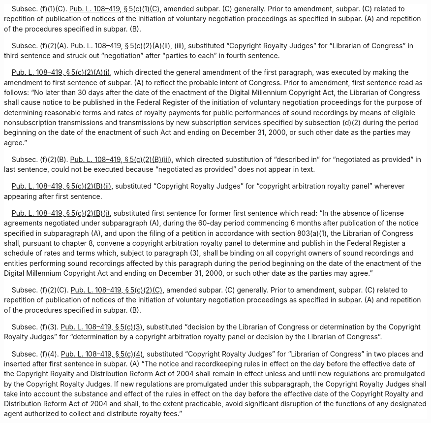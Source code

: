     Subsec. (f)(1)(C). [Pub. L. 108–419, § 5(c)(1)(C)][/us/pl/108/419/s5/c/1/C], amended subpar. (C) generally. Prior to amendment, subpar. (C) related to repetition of publication of notices of the initiation of voluntary negotiation proceedings as specified in subpar. (A) and repetition of the procedures specified in subpar. (B).

    Subsec. (f)(2)(A). [Pub. L. 108–419, § 5(c)(2)(A)(ii)][/us/pl/108/419/s5/c/2/A/ii], (iii), substituted “Copyright Royalty Judges” for “Librarian of Congress” in third sentence and struck out “negotiation” after “parties to each” in fourth sentence.

    [Pub. L. 108–419, § 5(c)(2)(A)(i)][/us/pl/108/419/s5/c/2/A/i], which directed the general amendment of the first paragraph, was executed by making the amendment to first sentence of subpar. (A) to reflect the probable intent of Congress. Prior to amendment, first sentence read as follows: “No later than 30 days after the date of the enactment of the Digital Millennium Copyright Act, the Librarian of Congress shall cause notice to be published in the Federal Register of the initiation of voluntary negotiation proceedings for the purpose of determining reasonable terms and rates of royalty payments for public performances of sound recordings by means of eligible nonsubscription transmissions and transmissions by new subscription services specified by subsection (d)(2) during the period beginning on the date of the enactment of such Act and ending on December 31, 2000, or such other date as the parties may agree.”

    Subsec. (f)(2)(B). [Pub. L. 108–419, § 5(c)(2)(B)(iii)][/us/pl/108/419/s5/c/2/B/iii], which directed substitution of “described in” for “negotiated as provided” in last sentence, could not be executed because “negotiated as provided” does not appear in text.

    [Pub. L. 108–419, § 5(c)(2)(B)(ii)][/us/pl/108/419/s5/c/2/B/ii], substituted “Copyright Royalty Judges” for “copyright arbitration royalty panel” wherever appearing after first sentence.

    [Pub. L. 108–419, § 5(c)(2)(B)(i)][/us/pl/108/419/s5/c/2/B/i], substituted first sentence for former first sentence which read: “In the absence of license agreements negotiated under subparagraph (A), during the 60-day period commencing 6 months after publication of the notice specified in subparagraph (A), and upon the filing of a petition in accordance with section 803(a)(1), the Librarian of Congress shall, pursuant to chapter 8, convene a copyright arbitration royalty panel to determine and publish in the Federal Register a schedule of rates and terms which, subject to paragraph (3), shall be binding on all copyright owners of sound recordings and entities performing sound recordings affected by this paragraph during the period beginning on the date of the enactment of the Digital Millennium Copyright Act and ending on December 31, 2000, or such other date as the parties may agree.”

    Subsec. (f)(2)(C). [Pub. L. 108–419, § 5(c)(2)(C)][/us/pl/108/419/s5/c/2/C], amended subpar. (C) generally. Prior to amendment, subpar. (C) related to repetition of publication of notices of the initiation of voluntary negotiation proceedings as specified in subpar. (A) and repetition of the procedures specified in subpar. (B).

    Subsec. (f)(3). [Pub. L. 108–419, § 5(c)(3)][/us/pl/108/419/s5/c/3], substituted “decision by the Librarian of Congress or determination by the Copyright Royalty Judges” for “determination by a copyright arbitration royalty panel or decision by the Librarian of Congress”.

    Subsec. (f)(4). [Pub. L. 108–419, § 5(c)(4)][/us/pl/108/419/s5/c/4], substituted “Copyright Royalty Judges” for “Librarian of Congress” in two places and inserted after first sentence in subpar. (A) “The notice and recordkeeping rules in effect on the day before the effective date of the Copyright Royalty and Distribution Reform Act of 2004 shall remain in effect unless and until new regulations are promulgated by the Copyright Royalty Judges. If new regulations are promulgated under this subparagraph, the Copyright Royalty Judges shall take into account the substance and effect of the rules in effect on the day before the effective date of the Copyright Royalty and Distribution Reform Act of 2004 and shall, to the extent practicable, avoid significant disruption of the functions of any designated agent authorized to collect and distribute royalty fees.”


[/us/usc/t47/s397]: https://publicdocs.github.io/go/links?ns=uslm&ref=%2Fus%2Fusc%2Ft47%2Fs397
[/us/usc/t47/s396/k]: https://publicdocs.github.io/go/links?ns=uslm&ref=%2Fus%2Fusc%2Ft47%2Fs396%2Fk
[/us/usc/t47/s522/12]: https://publicdocs.github.io/go/links?ns=uslm&ref=%2Fus%2Fusc%2Ft47%2Fs522%2F12
[/us/usc/t26/s501]: https://publicdocs.github.io/go/links?ns=uslm&ref=%2Fus%2Fusc%2Ft26%2Fs501
[/us/usc/t17/s106/6]: https://publicdocs.github.io/go/links?ns=uslm&ref=%2Fus%2Fusc%2Ft17%2Fs106%2F6
[/us/pl/94/553/s101]: https://publicdocs.github.io/go/links?ns=uslm&ref=%2Fus%2Fpl%2F94%2F553%2Fs101
[/us/stat/90/2560]: https://publicdocs.github.io/go/links?ns=uslm&ref=%2Fus%2Fstat%2F90%2F2560
[/us/pl/104/39/s3]: https://publicdocs.github.io/go/links?ns=uslm&ref=%2Fus%2Fpl%2F104%2F39%2Fs3
[/us/stat/109/336]: https://publicdocs.github.io/go/links?ns=uslm&ref=%2Fus%2Fstat%2F109%2F336
[/us/pl/105/80/s3]: https://publicdocs.github.io/go/links?ns=uslm&ref=%2Fus%2Fpl%2F105%2F80%2Fs3
[/us/stat/111/1531]: https://publicdocs.github.io/go/links?ns=uslm&ref=%2Fus%2Fstat%2F111%2F1531
[/us/pl/105/304/s405/a/1]: https://publicdocs.github.io/go/links?ns=uslm&ref=%2Fus%2Fpl%2F105%2F304%2Fs405%2Fa%2F1
[/us/stat/112/2890-2897]: https://publicdocs.github.io/go/links?ns=uslm&ref=%2Fus%2Fstat%2F112%2F2890-2897
[/us/pl/107/321]: https://publicdocs.github.io/go/links?ns=uslm&ref=%2Fus%2Fpl%2F107%2F321
[/us/stat/116/2781]: https://publicdocs.github.io/go/links?ns=uslm&ref=%2Fus%2Fstat%2F116%2F2781
[/us/pl/108/419/s5/c]: https://publicdocs.github.io/go/links?ns=uslm&ref=%2Fus%2Fpl%2F108%2F419%2Fs5%2Fc
[/us/stat/118/2362]: https://publicdocs.github.io/go/links?ns=uslm&ref=%2Fus%2Fstat%2F118%2F2362
[/us/pl/109/303/s4/b]: https://publicdocs.github.io/go/links?ns=uslm&ref=%2Fus%2Fpl%2F109%2F303%2Fs4%2Fb
[/us/stat/120/1481]: https://publicdocs.github.io/go/links?ns=uslm&ref=%2Fus%2Fstat%2F120%2F1481
[/us/pl/110/435/s2]: https://publicdocs.github.io/go/links?ns=uslm&ref=%2Fus%2Fpl%2F110%2F435%2Fs2
[/us/stat/122/4974]: https://publicdocs.github.io/go/links?ns=uslm&ref=%2Fus%2Fstat%2F122%2F4974
[/us/pl/111/36/s2]: https://publicdocs.github.io/go/links?ns=uslm&ref=%2Fus%2Fpl%2F111%2F36%2Fs2
[/us/stat/123/1926]: https://publicdocs.github.io/go/links?ns=uslm&ref=%2Fus%2Fstat%2F123%2F1926
[/us/pl/111/295]: https://publicdocs.github.io/go/links?ns=uslm&ref=%2Fus%2Fpl%2F111%2F295
[/us/stat/124/3181]: https://publicdocs.github.io/go/links?ns=uslm&ref=%2Fus%2Fstat%2F124%2F3181
[/us/pl/105/304]: https://publicdocs.github.io/go/links?ns=uslm&ref=%2Fus%2Fpl%2F105%2F304
[/us/pl/104/39]: https://publicdocs.github.io/go/links?ns=uslm&ref=%2Fus%2Fpl%2F104%2F39
[/us/pl/108/419/s6/b/3]: https://publicdocs.github.io/go/links?ns=uslm&ref=%2Fus%2Fpl%2F108%2F419%2Fs6%2Fb%2F3
[/us/usc/t17/s801]: https://publicdocs.github.io/go/links?ns=uslm&ref=%2Fus%2Fusc%2Ft17%2Fs801
[/us/pl/108/419]: https://publicdocs.github.io/go/links?ns=uslm&ref=%2Fus%2Fpl%2F108%2F419
[/us/pl/108/419/s6]: https://publicdocs.github.io/go/links?ns=uslm&ref=%2Fus%2Fpl%2F108%2F419%2Fs6
[/us/usc/t17/s801]: https://publicdocs.github.io/go/links?ns=uslm&ref=%2Fus%2Fusc%2Ft17%2Fs801
[/us/pl/110/435]: https://publicdocs.github.io/go/links?ns=uslm&ref=%2Fus%2Fpl%2F110%2F435
[/us/stat/122/4974]: https://publicdocs.github.io/go/links?ns=uslm&ref=%2Fus%2Fstat%2F122%2F4974
[/us/usc/t17/s101]: https://publicdocs.github.io/go/links?ns=uslm&ref=%2Fus%2Fusc%2Ft17%2Fs101
[/us/usc/t17/s101]: https://publicdocs.github.io/go/links?ns=uslm&ref=%2Fus%2Fusc%2Ft17%2Fs101
[/us/pl/111/36]: https://publicdocs.github.io/go/links?ns=uslm&ref=%2Fus%2Fpl%2F111%2F36
[/us/stat/123/1926]: https://publicdocs.github.io/go/links?ns=uslm&ref=%2Fus%2Fstat%2F123%2F1926
[/us/usc/t17/s101]: https://publicdocs.github.io/go/links?ns=uslm&ref=%2Fus%2Fusc%2Ft17%2Fs101
[/us/usc/t17/s101]: https://publicdocs.github.io/go/links?ns=uslm&ref=%2Fus%2Fusc%2Ft17%2Fs101
[/us/pl/111/36]: https://publicdocs.github.io/go/links?ns=uslm&ref=%2Fus%2Fpl%2F111%2F36
[/us/pl/111/295/s6/f/1]: https://publicdocs.github.io/go/links?ns=uslm&ref=%2Fus%2Fpl%2F111%2F295%2Fs6%2Ff%2F1
[/us/pl/111/295/s6/b]: https://publicdocs.github.io/go/links?ns=uslm&ref=%2Fus%2Fpl%2F111%2F295%2Fs6%2Fb
[/us/pl/111/295/s5/c]: https://publicdocs.github.io/go/links?ns=uslm&ref=%2Fus%2Fpl%2F111%2F295%2Fs5%2Fc
[/us/pl/111/36/s2/1]: https://publicdocs.github.io/go/links?ns=uslm&ref=%2Fus%2Fpl%2F111%2F36%2Fs2%2F1
[/us/pl/111/36/s2/2]: https://publicdocs.github.io/go/links?ns=uslm&ref=%2Fus%2Fpl%2F111%2F36%2Fs2%2F2
[/us/pl/111/36/s2/3]: https://publicdocs.github.io/go/links?ns=uslm&ref=%2Fus%2Fpl%2F111%2F36%2Fs2%2F3
[/us/pl/110/435/s2/1]: https://publicdocs.github.io/go/links?ns=uslm&ref=%2Fus%2Fpl%2F110%2F435%2Fs2%2F1
[/us/pl/110/435/s2/2]: https://publicdocs.github.io/go/links?ns=uslm&ref=%2Fus%2Fpl%2F110%2F435%2Fs2%2F2
[/us/pl/110/435/s2/3]: https://publicdocs.github.io/go/links?ns=uslm&ref=%2Fus%2Fpl%2F110%2F435%2Fs2%2F3
[/us/pl/110/435/s2/4/B]: https://publicdocs.github.io/go/links?ns=uslm&ref=%2Fus%2Fpl%2F110%2F435%2Fs2%2F4%2FB
[/us/pl/110/435/s2/4/A]: https://publicdocs.github.io/go/links?ns=uslm&ref=%2Fus%2Fpl%2F110%2F435%2Fs2%2F4%2FA
[/us/pl/110/435/s2/5]: https://publicdocs.github.io/go/links?ns=uslm&ref=%2Fus%2Fpl%2F110%2F435%2Fs2%2F5
[/us/pl/109/303/s4/b/1]: https://publicdocs.github.io/go/links?ns=uslm&ref=%2Fus%2Fpl%2F109%2F303%2Fs4%2Fb%2F1
[/us/pl/109/303/s4/b/2]: https://publicdocs.github.io/go/links?ns=uslm&ref=%2Fus%2Fpl%2F109%2F303%2Fs4%2Fb%2F2
[/us/pl/109/303/s4/b/3]: https://publicdocs.github.io/go/links?ns=uslm&ref=%2Fus%2Fpl%2F109%2F303%2Fs4%2Fb%2F3
[/us/pl/108/419/s5/c/1/A]: https://publicdocs.github.io/go/links?ns=uslm&ref=%2Fus%2Fpl%2F108%2F419%2Fs5%2Fc%2F1%2FA
[/us/pl/108/419/s5/c/1/B]: https://publicdocs.github.io/go/links?ns=uslm&ref=%2Fus%2Fpl%2F108%2F419%2Fs5%2Fc%2F1%2FB
[/us/pl/108/419/s5/c/1/C]: https://publicdocs.github.io/go/links?ns=uslm&ref=%2Fus%2Fpl%2F108%2F419%2Fs5%2Fc%2F1%2FC
[/us/pl/108/419/s5/c/2/A/ii]: https://publicdocs.github.io/go/links?ns=uslm&ref=%2Fus%2Fpl%2F108%2F419%2Fs5%2Fc%2F2%2FA%2Fii
[/us/pl/108/419/s5/c/2/A/i]: https://publicdocs.github.io/go/links?ns=uslm&ref=%2Fus%2Fpl%2F108%2F419%2Fs5%2Fc%2F2%2FA%2Fi
[/us/pl/108/419/s5/c/2/B/iii]: https://publicdocs.github.io/go/links?ns=uslm&ref=%2Fus%2Fpl%2F108%2F419%2Fs5%2Fc%2F2%2FB%2Fiii
[/us/pl/108/419/s5/c/2/B/ii]: https://publicdocs.github.io/go/links?ns=uslm&ref=%2Fus%2Fpl%2F108%2F419%2Fs5%2Fc%2F2%2FB%2Fii
[/us/pl/108/419/s5/c/2/B/i]: https://publicdocs.github.io/go/links?ns=uslm&ref=%2Fus%2Fpl%2F108%2F419%2Fs5%2Fc%2F2%2FB%2Fi
[/us/pl/108/419/s5/c/2/C]: https://publicdocs.github.io/go/links?ns=uslm&ref=%2Fus%2Fpl%2F108%2F419%2Fs5%2Fc%2F2%2FC
[/us/pl/108/419/s5/c/3]: https://publicdocs.github.io/go/links?ns=uslm&ref=%2Fus%2Fpl%2F108%2F419%2Fs5%2Fc%2F3
[/us/pl/108/419/s5/c/4]: https://publicdocs.github.io/go/links?ns=uslm&ref=%2Fus%2Fpl%2F108%2F419%2Fs5%2Fc%2F4
[/us/pl/107/321/s4]: https://publicdocs.github.io/go/links?ns=uslm&ref=%2Fus%2Fpl%2F107%2F321%2Fs4
[/us/pl/107/321/s5/c]: https://publicdocs.github.io/go/links?ns=uslm&ref=%2Fus%2Fpl%2F107%2F321%2Fs5%2Fc
[/us/usc/t17/s106/6]: https://publicdocs.github.io/go/links?ns=uslm&ref=%2Fus%2Fusc%2Ft17%2Fs106%2F6
[/us/pl/107/321/s5/b]: https://publicdocs.github.io/go/links?ns=uslm&ref=%2Fus%2Fpl%2F107%2F321%2Fs5%2Fb
[/us/pl/105/304/s405/a/1/A]: https://publicdocs.github.io/go/links?ns=uslm&ref=%2Fus%2Fpl%2F105%2F304%2Fs405%2Fa%2F1%2FA
[/us/pl/105/304/s405/a/1/B]: https://publicdocs.github.io/go/links?ns=uslm&ref=%2Fus%2Fpl%2F105%2F304%2Fs405%2Fa%2F1%2FB
[/us/usc/t17/s1002/e]: https://publicdocs.github.io/go/links?ns=uslm&ref=%2Fus%2Fusc%2Ft17%2Fs1002%2Fe
[/us/pl/105/304/s405/a/2/A]: https://publicdocs.github.io/go/links?ns=uslm&ref=%2Fus%2Fpl%2F105%2F304%2Fs405%2Fa%2F2%2FA
[/us/pl/105/304/s405/a/2/B]: https://publicdocs.github.io/go/links?ns=uslm&ref=%2Fus%2Fpl%2F105%2F304%2Fs405%2Fa%2F2%2FB
[/us/pl/105/304/s405/a/2/C]: https://publicdocs.github.io/go/links?ns=uslm&ref=%2Fus%2Fpl%2F105%2F304%2Fs405%2Fa%2F2%2FC
[/us/pl/105/304/s405/a/2/C]: https://publicdocs.github.io/go/links?ns=uslm&ref=%2Fus%2Fpl%2F105%2F304%2Fs405%2Fa%2F2%2FC
[/us/pl/105/304/s405/a/3/A]: https://publicdocs.github.io/go/links?ns=uslm&ref=%2Fus%2Fpl%2F105%2F304%2Fs405%2Fa%2F3%2FA
[/us/pl/105/304/s405/a/3/B]: https://publicdocs.github.io/go/links?ns=uslm&ref=%2Fus%2Fpl%2F105%2F304%2Fs405%2Fa%2F3%2FB
[/us/pl/105/304/s405/a/3/C]: https://publicdocs.github.io/go/links?ns=uslm&ref=%2Fus%2Fpl%2F105%2F304%2Fs405%2Fa%2F3%2FC
[/us/pl/105/304/s405/a/3/D]: https://publicdocs.github.io/go/links?ns=uslm&ref=%2Fus%2Fpl%2F105%2F304%2Fs405%2Fa%2F3%2FD
[/us/pl/105/304/s405/a/4/A]: https://publicdocs.github.io/go/links?ns=uslm&ref=%2Fus%2Fpl%2F105%2F304%2Fs405%2Fa%2F4%2FA
[/us/pl/105/304/s405/a/4/A]: https://publicdocs.github.io/go/links?ns=uslm&ref=%2Fus%2Fpl%2F105%2F304%2Fs405%2Fa%2F4%2FA
[/us/pl/105/304/s405/a/4/A]: https://publicdocs.github.io/go/links?ns=uslm&ref=%2Fus%2Fpl%2F105%2F304%2Fs405%2Fa%2F4%2FA
[/us/pl/105/304/s405/a/4/A]: https://publicdocs.github.io/go/links?ns=uslm&ref=%2Fus%2Fpl%2F105%2F304%2Fs405%2Fa%2F4%2FA
[/us/pl/105/304/s405/a/4/A]: https://publicdocs.github.io/go/links?ns=uslm&ref=%2Fus%2Fpl%2F105%2F304%2Fs405%2Fa%2F4%2FA
[/us/pl/105/304/s405/a/4/E]: https://publicdocs.github.io/go/links?ns=uslm&ref=%2Fus%2Fpl%2F105%2F304%2Fs405%2Fa%2F4%2FE
[/us/pl/105/304/s405/a/4/A]: https://publicdocs.github.io/go/links?ns=uslm&ref=%2Fus%2Fpl%2F105%2F304%2Fs405%2Fa%2F4%2FA
[/us/pl/105/304/s405/a/4/F]: https://publicdocs.github.io/go/links?ns=uslm&ref=%2Fus%2Fpl%2F105%2F304%2Fs405%2Fa%2F4%2FF
[/us/pl/105/80/s3/1]: https://publicdocs.github.io/go/links?ns=uslm&ref=%2Fus%2Fpl%2F105%2F80%2Fs3%2F1
[/us/pl/105/80/s3/2]: https://publicdocs.github.io/go/links?ns=uslm&ref=%2Fus%2Fpl%2F105%2F80%2Fs3%2F2
[/us/pl/104/39/s3/1]: https://publicdocs.github.io/go/links?ns=uslm&ref=%2Fus%2Fpl%2F104%2F39%2Fs3%2F1
[/us/pl/104/39/s3/2]: https://publicdocs.github.io/go/links?ns=uslm&ref=%2Fus%2Fpl%2F104%2F39%2Fs3%2F2
[/us/pl/104/39/s3/3]: https://publicdocs.github.io/go/links?ns=uslm&ref=%2Fus%2Fpl%2F104%2F39%2Fs3%2F3
[/us/pl/104/39/s3/4]: https://publicdocs.github.io/go/links?ns=uslm&ref=%2Fus%2Fpl%2F104%2F39%2Fs3%2F4
[/us/pl/109/303]: https://publicdocs.github.io/go/links?ns=uslm&ref=%2Fus%2Fpl%2F109%2F303
[/us/pl/108/419]: https://publicdocs.github.io/go/links?ns=uslm&ref=%2Fus%2Fpl%2F108%2F419
[/us/pl/109/303/s6]: https://publicdocs.github.io/go/links?ns=uslm&ref=%2Fus%2Fpl%2F109%2F303%2Fs6
[/us/usc/t17/s111]: https://publicdocs.github.io/go/links?ns=uslm&ref=%2Fus%2Fusc%2Ft17%2Fs111
[/us/pl/108/419]: https://publicdocs.github.io/go/links?ns=uslm&ref=%2Fus%2Fpl%2F108%2F419
[/us/pl/108/419/s6]: https://publicdocs.github.io/go/links?ns=uslm&ref=%2Fus%2Fpl%2F108%2F419%2Fs6
[/us/usc/t17/s801]: https://publicdocs.github.io/go/links?ns=uslm&ref=%2Fus%2Fusc%2Ft17%2Fs801
[/us/pl/105/304]: https://publicdocs.github.io/go/links?ns=uslm&ref=%2Fus%2Fpl%2F105%2F304
[/us/pl/105/304/s407]: https://publicdocs.github.io/go/links?ns=uslm&ref=%2Fus%2Fpl%2F105%2F304%2Fs407
[/us/usc/t17/s108]: https://publicdocs.github.io/go/links?ns=uslm&ref=%2Fus%2Fusc%2Ft17%2Fs108
[/us/pl/105/304/s405/a/5]: https://publicdocs.github.io/go/links?ns=uslm&ref=%2Fus%2Fpl%2F105%2F304%2Fs405%2Fa%2F5
[/us/stat/112/2899]: https://publicdocs.github.io/go/links?ns=uslm&ref=%2Fus%2Fstat%2F112%2F2899
[/us/pl/104/39]: https://publicdocs.github.io/go/links?ns=uslm&ref=%2Fus%2Fpl%2F104%2F39
[/us/usc/t17/s114/f/1]: https://publicdocs.github.io/go/links?ns=uslm&ref=%2Fus%2Fusc%2Ft17%2Fs114%2Ff%2F1
[/us/usc/t17/s101]: https://publicdocs.github.io/go/links?ns=uslm&ref=%2Fus%2Fusc%2Ft17%2Fs101
[/us/pl/104/39]: https://publicdocs.github.io/go/links?ns=uslm&ref=%2Fus%2Fpl%2F104%2F39
[/us/pl/104/39/s6]: https://publicdocs.github.io/go/links?ns=uslm&ref=%2Fus%2Fpl%2F104%2F39%2Fs6
[/us/usc/t17/s101]: https://publicdocs.github.io/go/links?ns=uslm&ref=%2Fus%2Fusc%2Ft17%2Fs101
[/us/pl/105/304/s405/a/6]: https://publicdocs.github.io/go/links?ns=uslm&ref=%2Fus%2Fpl%2F105%2F304%2Fs405%2Fa%2F6
[/us/stat/112/2899]: https://publicdocs.github.io/go/links?ns=uslm&ref=%2Fus%2Fstat%2F112%2F2899
[/us/usc/t17/s114]: https://publicdocs.github.io/go/links?ns=uslm&ref=%2Fus%2Fusc%2Ft17%2Fs114
[/us/pl/107/321]: https://publicdocs.github.io/go/links?ns=uslm&ref=%2Fus%2Fpl%2F107%2F321
[/us/pl/107/321/s2]: https://publicdocs.github.io/go/links?ns=uslm&ref=%2Fus%2Fpl%2F107%2F321%2Fs2
[/us/stat/116/2780]: https://publicdocs.github.io/go/links?ns=uslm&ref=%2Fus%2Fstat%2F116%2F2780
[/us/usc/t17/s101]: https://publicdocs.github.io/go/links?ns=uslm&ref=%2Fus%2Fusc%2Ft17%2Fs101
[/us/pl/107/321/s5/a]: https://publicdocs.github.io/go/links?ns=uslm&ref=%2Fus%2Fpl%2F107%2F321%2Fs5%2Fa
[/us/stat/116/2783]: https://publicdocs.github.io/go/links?ns=uslm&ref=%2Fus%2Fstat%2F116%2F2783
[/us/usc/t17/s114]: https://publicdocs.github.io/go/links?ns=uslm&ref=%2Fus%2Fusc%2Ft17%2Fs114
[/us/pl/107/321/s3]: https://publicdocs.github.io/go/links?ns=uslm&ref=%2Fus%2Fpl%2F107%2F321%2Fs3
[/us/stat/116/2781]: https://publicdocs.github.io/go/links?ns=uslm&ref=%2Fus%2Fstat%2F116%2F2781
[/us/usc/t17/s114]: https://publicdocs.github.io/go/links?ns=uslm&ref=%2Fus%2Fusc%2Ft17%2Fs114
[/us/usc/t17/s112]: https://publicdocs.github.io/go/links?ns=uslm&ref=%2Fus%2Fusc%2Ft17%2Fs112
[/us/usc/t17/s114/f/5/E/i]: https://publicdocs.github.io/go/links?ns=uslm&ref=%2Fus%2Fusc%2Ft17%2Fs114%2Ff%2F5%2FE%2Fi
[/us/usc/t17/s114/f/5/E/iii]: https://publicdocs.github.io/go/links?ns=uslm&ref=%2Fus%2Fusc%2Ft17%2Fs114%2Ff%2F5%2FE%2Fiii
[/us/pl/107/321/s6]: https://publicdocs.github.io/go/links?ns=uslm&ref=%2Fus%2Fpl%2F107%2F321%2Fs6
[/us/stat/116/2785]: https://publicdocs.github.io/go/links?ns=uslm&ref=%2Fus%2Fstat%2F116%2F2785
[/us/usc/t17/s114/f/5/A]: https://publicdocs.github.io/go/links?ns=uslm&ref=%2Fus%2Fusc%2Ft17%2Fs114%2Ff%2F5%2FA